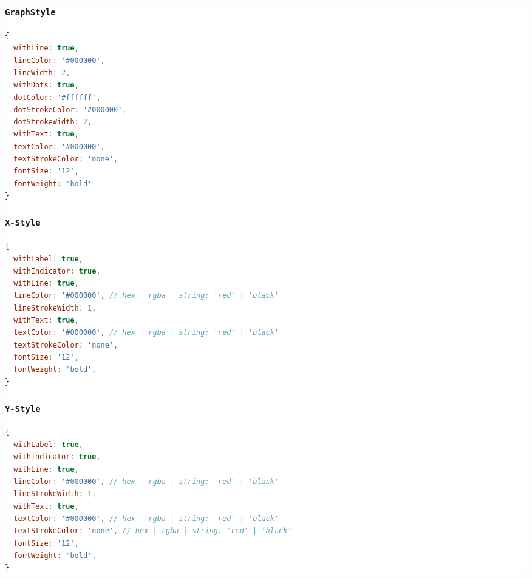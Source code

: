 ### `GraphStyle`

```javascript
{
  withLine: true,
  lineColor: '#000000',
  lineWidth: 2,
  withDots: true,
  dotColor: '#ffffff',
  dotStrokeColor: '#000000',
  dotStrokeWidth: 2,
  withText: true,
  textColor: '#000000',
  textStrokeColor: 'none',
  fontSize: '12',
  fontWeight: 'bold'
}
```

### `X-Style`

```javascript
{
  withLabel: true,
  withIndicator: true,
  withLine: true,
  lineColor: '#000000', // hex | rgba | string: 'red' | 'black'
  lineStrokeWidth: 1,
  withText: true,
  textColor: '#000000', // hex | rgba | string: 'red' | 'black'
  textStrokeColor: 'none',
  fontSize: '12',
  fontWeight: 'bold',
}
```

### `Y-Style`

```javascript
{
  withLabel: true,
  withIndicator: true,
  withLine: true,
  lineColor: '#000000', // hex | rgba | string: 'red' | 'black'
  lineStrokeWidth: 1,
  withText: true,
  textColor: '#000000', // hex | rgba | string: 'red' | 'black'
  textStrokeColor: 'none', // hex | rgba | string: 'red' | 'black'
  fontSize: '12',
  fontWeight: 'bold',
}
```
